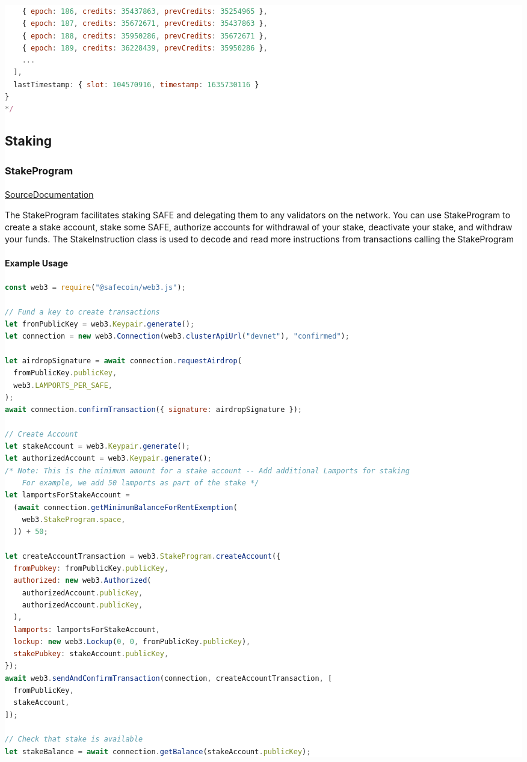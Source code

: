 ```javascript
    { epoch: 186, credits: 35437863, prevCredits: 35254965 },
    { epoch: 187, credits: 35672671, prevCredits: 35437863 },
    { epoch: 188, credits: 35950286, prevCredits: 35672671 },
    { epoch: 189, credits: 36228439, prevCredits: 35950286 },
    ...
  ],
  lastTimestamp: { slot: 104570916, timestamp: 1635730116 }
}
*/
```

## Staking

### StakeProgram

[SourceDocumentation](https://solana-labs.github.io/solana-web3.js/v1.x/classes/StakeProgram.html)

The StakeProgram facilitates staking SAFE and delegating them to any validators on the network. You can use StakeProgram to create a stake account, stake some SAFE, authorize accounts for withdrawal of your stake, deactivate your stake, and withdraw your funds. The StakeInstruction class is used to decode and read more instructions from transactions calling the StakeProgram

#### Example Usage

```javascript
const web3 = require("@safecoin/web3.js");

// Fund a key to create transactions
let fromPublicKey = web3.Keypair.generate();
let connection = new web3.Connection(web3.clusterApiUrl("devnet"), "confirmed");

let airdropSignature = await connection.requestAirdrop(
  fromPublicKey.publicKey,
  web3.LAMPORTS_PER_SAFE,
);
await connection.confirmTransaction({ signature: airdropSignature });

// Create Account
let stakeAccount = web3.Keypair.generate();
let authorizedAccount = web3.Keypair.generate();
/* Note: This is the minimum amount for a stake account -- Add additional Lamports for staking
    For example, we add 50 lamports as part of the stake */
let lamportsForStakeAccount =
  (await connection.getMinimumBalanceForRentExemption(
    web3.StakeProgram.space,
  )) + 50;

let createAccountTransaction = web3.StakeProgram.createAccount({
  fromPubkey: fromPublicKey.publicKey,
  authorized: new web3.Authorized(
    authorizedAccount.publicKey,
    authorizedAccount.publicKey,
  ),
  lamports: lamportsForStakeAccount,
  lockup: new web3.Lockup(0, 0, fromPublicKey.publicKey),
  stakePubkey: stakeAccount.publicKey,
});
await web3.sendAndConfirmTransaction(connection, createAccountTransaction, [
  fromPublicKey,
  stakeAccount,
]);

// Check that stake is available
let stakeBalance = await connection.getBalance(stakeAccount.publicKey);
```